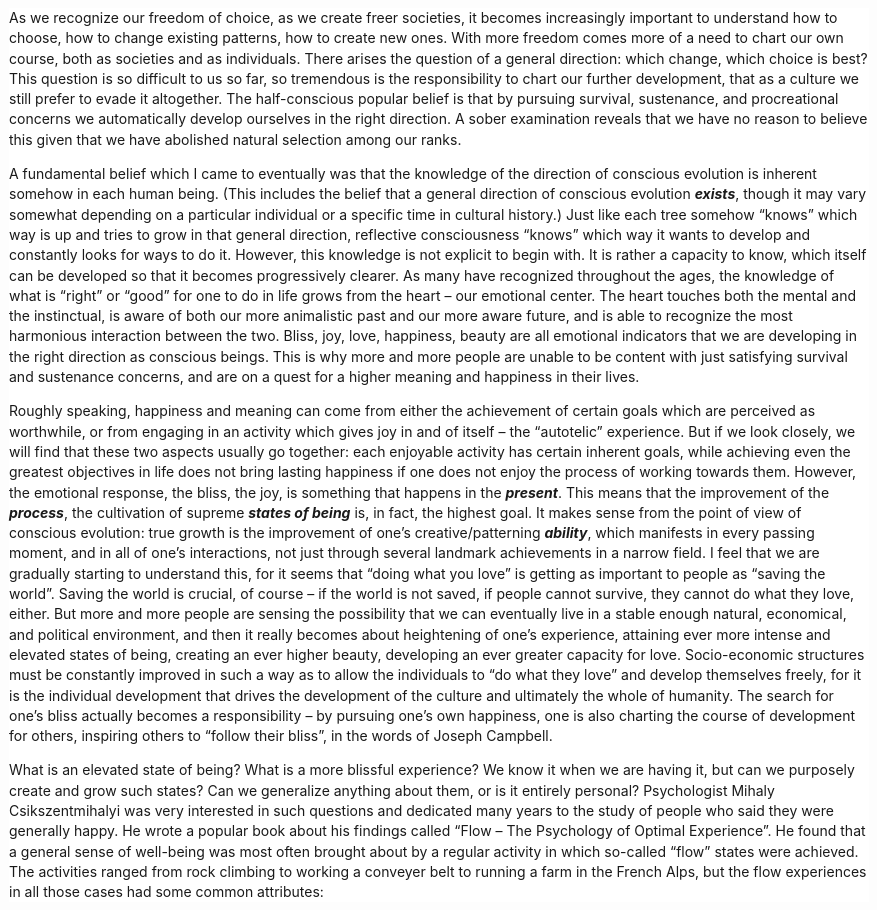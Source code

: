 As we recognize our freedom of choice, as we create freer societies, it becomes increasingly important to understand how to choose, how to change existing patterns, how to create new ones. With more freedom comes more of a need to chart our own course, both as societies and as individuals. There arises the question of a general direction: which change, which choice is best? This question is so difficult to us so far, so tremendous is the responsibility to chart our further development, that as a culture we still prefer to evade it altogether. The half-conscious popular belief is that by pursuing survival, sustenance, and procreational concerns we automatically develop ourselves in the right direction. A sober examination reveals that we have no reason to believe this given that we have abolished natural selection among our ranks.

A fundamental belief which I came to eventually was that the knowledge of the direction of conscious evolution is inherent somehow in each human being. (This includes the belief that a general direction of conscious evolution **_exists_**, though it may vary somewhat depending on a particular individual or a specific time in cultural history.) Just like each tree somehow “knows” which way is up and tries to grow in that general direction, reflective consciousness “knows” which way it wants to develop and constantly looks for ways to do it. However, this knowledge is not explicit to begin with. It is rather a capacity to know, which itself can be developed so that it becomes progressively clearer. As many have recognized throughout the ages, the knowledge of what is “right” or “good” for one to do in life grows from the heart – our emotional center. The heart touches both the mental and the instinctual, is aware of both our more animalistic past and our more aware future, and is able to recognize the most harmonious interaction between the two. Bliss, joy, love, happiness, beauty are all emotional indicators that we are developing in the right direction as conscious beings. This is why more and more people are unable to be content with just satisfying survival and sustenance concerns, and are on a quest for a higher meaning and happiness in their lives.

Roughly speaking, happiness and meaning can come from either the achievement of certain goals which are perceived as worthwhile, or from engaging in an activity which gives joy in and of itself – the “autotelic” experience. But if we look closely, we will find that these two aspects usually go together: each enjoyable activity has certain inherent goals, while achieving even the greatest objectives in life does not bring lasting happiness if one does not enjoy the process of working towards them. However, the emotional response, the bliss, the joy, is something that happens in the **_present_**. This means that the improvement of the **_process_**, the cultivation of supreme **_states of being_** is, in fact, the highest goal. It makes sense from the point of view of conscious evolution: true growth is the improvement of one’s creative/patterning **_ability_**, which manifests in every passing moment, and in all of one’s interactions, not just through several landmark achievements in a narrow field. I feel that we are gradually starting to understand this, for it seems that “doing what you love” is getting as important to people as “saving the world”. Saving the world is crucial, of course – if the world is not saved, if people cannot survive, they cannot do what they love, either. But more and more people are sensing the possibility that we can eventually live in a stable enough natural, economical, and political environment, and then it really becomes about heightening of one’s experience, attaining ever more intense and elevated states of being, creating an ever higher beauty, developing an ever greater capacity for love. Socio-economic structures must be constantly improved in such a way as to allow the individuals to “do what they love” and develop themselves freely, for it is the individual development that drives the development of the culture and ultimately the whole of humanity. The search for one’s bliss actually becomes a responsibility – by pursuing one’s own happiness, one is also charting the course of development for others, inspiring others to “follow their bliss”, in the words of Joseph Campbell.

What is an elevated state of being? What is a more blissful experience? We know it when we are having it, but can we purposely create and grow such states? Can we generalize anything about them, or is it entirely personal? Psychologist Mihaly Csikszentmihalyi was very interested in such questions and dedicated many years to the study of people who said they were generally happy. He wrote a popular book about his findings called “Flow – The Psychology of Optimal Experience”. He found that a general sense of well-being was most often brought about by a regular activity in which so-called “flow” states were achieved. The activities ranged from rock climbing to working a conveyer belt to running a farm in the French Alps, but the flow experiences in all those cases had some common attributes:
